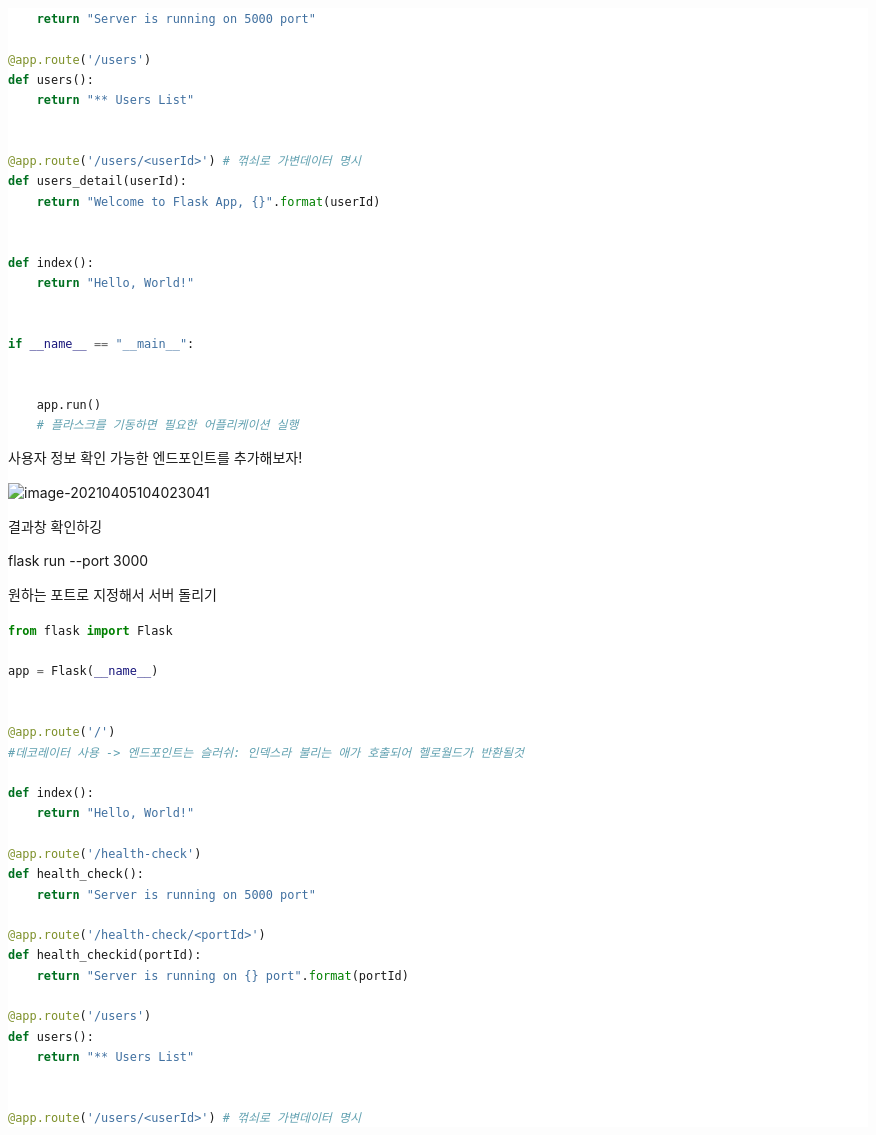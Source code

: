```python
    return "Server is running on 5000 port"

@app.route('/users') 
def users():
    return "** Users List"


@app.route('/users/<userId>') # 꺾쇠로 가변데이터 명시
def users_detail(userId):
    return "Welcome to Flask App, {}".format(userId)


def index():
    return "Hello, World!"


if __name__ == "__main__":


    app.run()
    # 플라스크를 기동하면 필요한 어플리케이션 실행
```

사용자 정보 확인 가능한 엔드포인트를 추가해보자!



![image-20210405104023041](C:\Users\i\AppData\Roaming\Typora\typora-user-images\image-20210405104023041.png)



결과창 확인하깅





flask run --port 3000

원하는 포트로 지정해서 서버 돌리기





```python
from flask import Flask

app = Flask(__name__)


@app.route('/') 
#데코레이터 사용 -> 엔드포인트는 슬러쉬: 인덱스라 불리는 애가 호출되어 헬로월드가 반환될것

def index():
    return "Hello, World!"

@app.route('/health-check') 
def health_check():
    return "Server is running on 5000 port"

@app.route('/health-check/<portId>') 
def health_checkid(portId):
    return "Server is running on {} port".format(portId)

@app.route('/users') 
def users():
    return "** Users List"


@app.route('/users/<userId>') # 꺾쇠로 가변데이터 명시
```